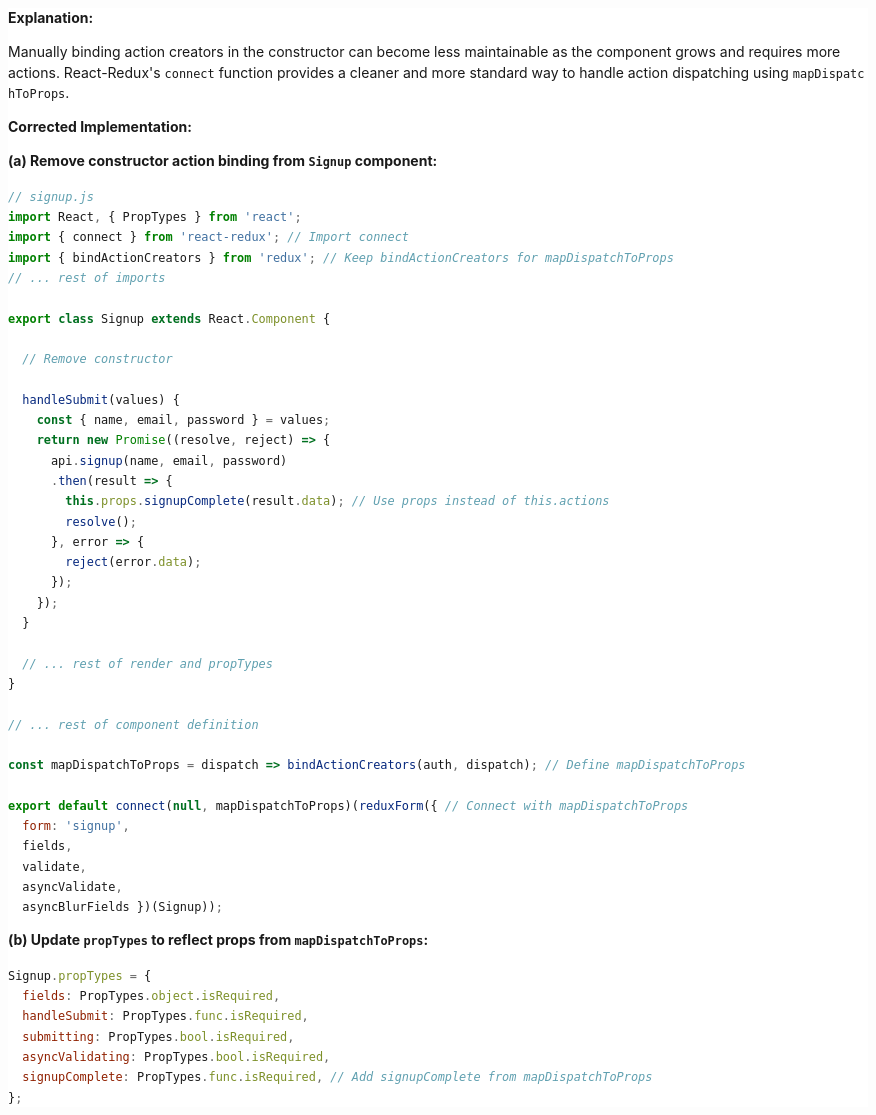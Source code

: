 **Explanation:**

Manually binding action creators in the constructor can become less maintainable as the component grows and requires more actions.  React-Redux's `connect` function provides a cleaner and more standard way to handle action dispatching using `mapDispatchToProps`.

**Corrected Implementation:**

**(a) Remove constructor action binding from `Signup` component:**

```js
// signup.js
import React, { PropTypes } from 'react';
import { connect } from 'react-redux'; // Import connect
import { bindActionCreators } from 'redux'; // Keep bindActionCreators for mapDispatchToProps
// ... rest of imports

export class Signup extends React.Component {

  // Remove constructor

  handleSubmit(values) {
    const { name, email, password } = values;
    return new Promise((resolve, reject) => {
      api.signup(name, email, password)
      .then(result => {
        this.props.signupComplete(result.data); // Use props instead of this.actions
        resolve();
      }, error => {
        reject(error.data);
      });
    });
  }

  // ... rest of render and propTypes
}

// ... rest of component definition

const mapDispatchToProps = dispatch => bindActionCreators(auth, dispatch); // Define mapDispatchToProps

export default connect(null, mapDispatchToProps)(reduxForm({ // Connect with mapDispatchToProps
  form: 'signup',
  fields,
  validate,
  asyncValidate,
  asyncBlurFields })(Signup));
```

**(b) Update `propTypes` to reflect props from `mapDispatchToProps`:**

```js
Signup.propTypes = {
  fields: PropTypes.object.isRequired,
  handleSubmit: PropTypes.func.isRequired,
  submitting: PropTypes.bool.isRequired,
  asyncValidating: PropTypes.bool.isRequired,
  signupComplete: PropTypes.func.isRequired, // Add signupComplete from mapDispatchToProps
};
```
